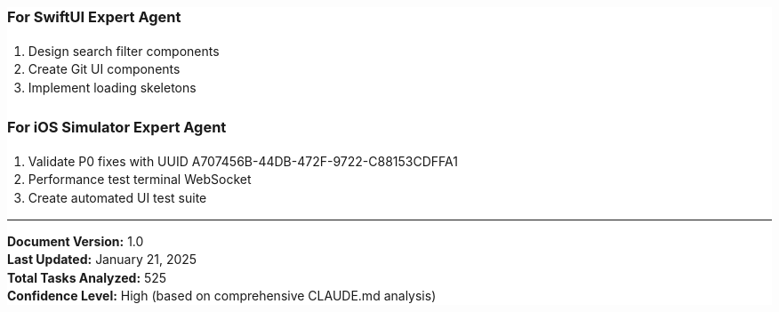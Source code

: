### For SwiftUI Expert Agent
1. Design search filter components
2. Create Git UI components
3. Implement loading skeletons

### For iOS Simulator Expert Agent
1. Validate P0 fixes with UUID A707456B-44DB-472F-9722-C88153CDFFA1
2. Performance test terminal WebSocket
3. Create automated UI test suite

---

**Document Version:** 1.0  
**Last Updated:** January 21, 2025  
**Total Tasks Analyzed:** 525  
**Confidence Level:** High (based on comprehensive CLAUDE.md analysis)